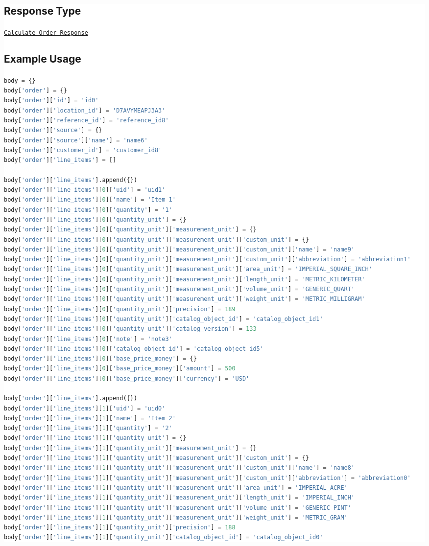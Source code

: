 ## Response Type

[`Calculate Order Response`](/doc/models/calculate-order-response.md)

## Example Usage

```python
body = {}
body['order'] = {}
body['order']['id'] = 'id0'
body['order']['location_id'] = 'D7AVYMEAPJ3A3'
body['order']['reference_id'] = 'reference_id8'
body['order']['source'] = {}
body['order']['source']['name'] = 'name6'
body['order']['customer_id'] = 'customer_id8'
body['order']['line_items'] = []

body['order']['line_items'].append({})
body['order']['line_items'][0]['uid'] = 'uid1'
body['order']['line_items'][0]['name'] = 'Item 1'
body['order']['line_items'][0]['quantity'] = '1'
body['order']['line_items'][0]['quantity_unit'] = {}
body['order']['line_items'][0]['quantity_unit']['measurement_unit'] = {}
body['order']['line_items'][0]['quantity_unit']['measurement_unit']['custom_unit'] = {}
body['order']['line_items'][0]['quantity_unit']['measurement_unit']['custom_unit']['name'] = 'name9'
body['order']['line_items'][0]['quantity_unit']['measurement_unit']['custom_unit']['abbreviation'] = 'abbreviation1'
body['order']['line_items'][0]['quantity_unit']['measurement_unit']['area_unit'] = 'IMPERIAL_SQUARE_INCH'
body['order']['line_items'][0]['quantity_unit']['measurement_unit']['length_unit'] = 'METRIC_KILOMETER'
body['order']['line_items'][0]['quantity_unit']['measurement_unit']['volume_unit'] = 'GENERIC_QUART'
body['order']['line_items'][0]['quantity_unit']['measurement_unit']['weight_unit'] = 'METRIC_MILLIGRAM'
body['order']['line_items'][0]['quantity_unit']['precision'] = 189
body['order']['line_items'][0]['quantity_unit']['catalog_object_id'] = 'catalog_object_id1'
body['order']['line_items'][0]['quantity_unit']['catalog_version'] = 133
body['order']['line_items'][0]['note'] = 'note3'
body['order']['line_items'][0]['catalog_object_id'] = 'catalog_object_id5'
body['order']['line_items'][0]['base_price_money'] = {}
body['order']['line_items'][0]['base_price_money']['amount'] = 500
body['order']['line_items'][0]['base_price_money']['currency'] = 'USD'

body['order']['line_items'].append({})
body['order']['line_items'][1]['uid'] = 'uid0'
body['order']['line_items'][1]['name'] = 'Item 2'
body['order']['line_items'][1]['quantity'] = '2'
body['order']['line_items'][1]['quantity_unit'] = {}
body['order']['line_items'][1]['quantity_unit']['measurement_unit'] = {}
body['order']['line_items'][1]['quantity_unit']['measurement_unit']['custom_unit'] = {}
body['order']['line_items'][1]['quantity_unit']['measurement_unit']['custom_unit']['name'] = 'name8'
body['order']['line_items'][1]['quantity_unit']['measurement_unit']['custom_unit']['abbreviation'] = 'abbreviation0'
body['order']['line_items'][1]['quantity_unit']['measurement_unit']['area_unit'] = 'IMPERIAL_ACRE'
body['order']['line_items'][1]['quantity_unit']['measurement_unit']['length_unit'] = 'IMPERIAL_INCH'
body['order']['line_items'][1]['quantity_unit']['measurement_unit']['volume_unit'] = 'GENERIC_PINT'
body['order']['line_items'][1]['quantity_unit']['measurement_unit']['weight_unit'] = 'METRIC_GRAM'
body['order']['line_items'][1]['quantity_unit']['precision'] = 188
body['order']['line_items'][1]['quantity_unit']['catalog_object_id'] = 'catalog_object_id0'
```